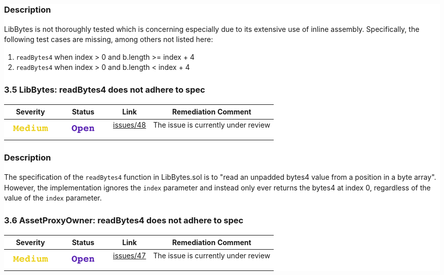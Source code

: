 
### Description

LibBytes is not thoroughly tested which is concerning especially due to its extensive use of inline assembly. Specifically, the following test cases are missing, among others not listed here:

1. `readBytes4` when index > 0 and b.length >= index + 4
2. `readBytes4` when index > 0 and b.length < index + 4





### 3.5 LibBytes: readBytes4 does not adhere to spec 

| Severity  | Status | Link | Remediation Comment |
| ------------- | ------------- | ------------- | ------------- |
| <img height="30px" src="static-content/medium.png"/> |  <img height="30px" src="static-content/open.png"/> | [ issues/48](https://github.com/ConsenSys/0x_audit_2018-07-23/issues/48)| The issue is currently under review |


### Description

The specification of the `readBytes4` function in LibBytes.sol is to "read an unpadded bytes4 value from a position in a byte array". However, the implementation ignores the `index` parameter and instead only ever returns the bytes4 at index 0, regardless of the value of the `index` parameter.

### 3.6 AssetProxyOwner: readBytes4 does not adhere to spec 

| Severity  | Status | Link | Remediation Comment |
| ------------- | ------------- | ------------- | ------------- |
| <img height="30px" src="static-content/medium.png"/> |  <img height="30px" src="static-content/open.png"/> | [ issues/47](https://github.com/ConsenSys/0x_audit_2018-07-23/issues/47)| The issue is currently under review |
